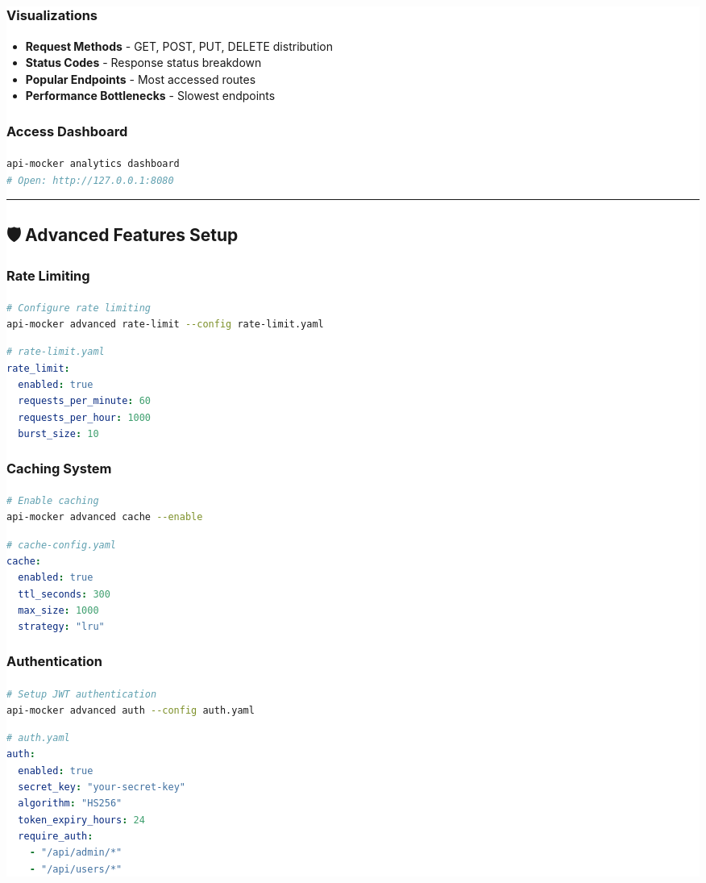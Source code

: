 ### **Visualizations**
- **Request Methods** - GET, POST, PUT, DELETE distribution
- **Status Codes** - Response status breakdown
- **Popular Endpoints** - Most accessed routes
- **Performance Bottlenecks** - Slowest endpoints

### **Access Dashboard**
```bash
api-mocker analytics dashboard
# Open: http://127.0.0.1:8080
```

---

## 🛡️ **Advanced Features Setup**

### **Rate Limiting**
```bash
# Configure rate limiting
api-mocker advanced rate-limit --config rate-limit.yaml
```

```yaml
# rate-limit.yaml
rate_limit:
  enabled: true
  requests_per_minute: 60
  requests_per_hour: 1000
  burst_size: 10
```

### **Caching System**
```bash
# Enable caching
api-mocker advanced cache --enable
```

```yaml
# cache-config.yaml
cache:
  enabled: true
  ttl_seconds: 300
  max_size: 1000
  strategy: "lru"
```

### **Authentication**
```bash
# Setup JWT authentication
api-mocker advanced auth --config auth.yaml
```

```yaml
# auth.yaml
auth:
  enabled: true
  secret_key: "your-secret-key"
  algorithm: "HS256"
  token_expiry_hours: 24
  require_auth:
    - "/api/admin/*"
    - "/api/users/*"
```
